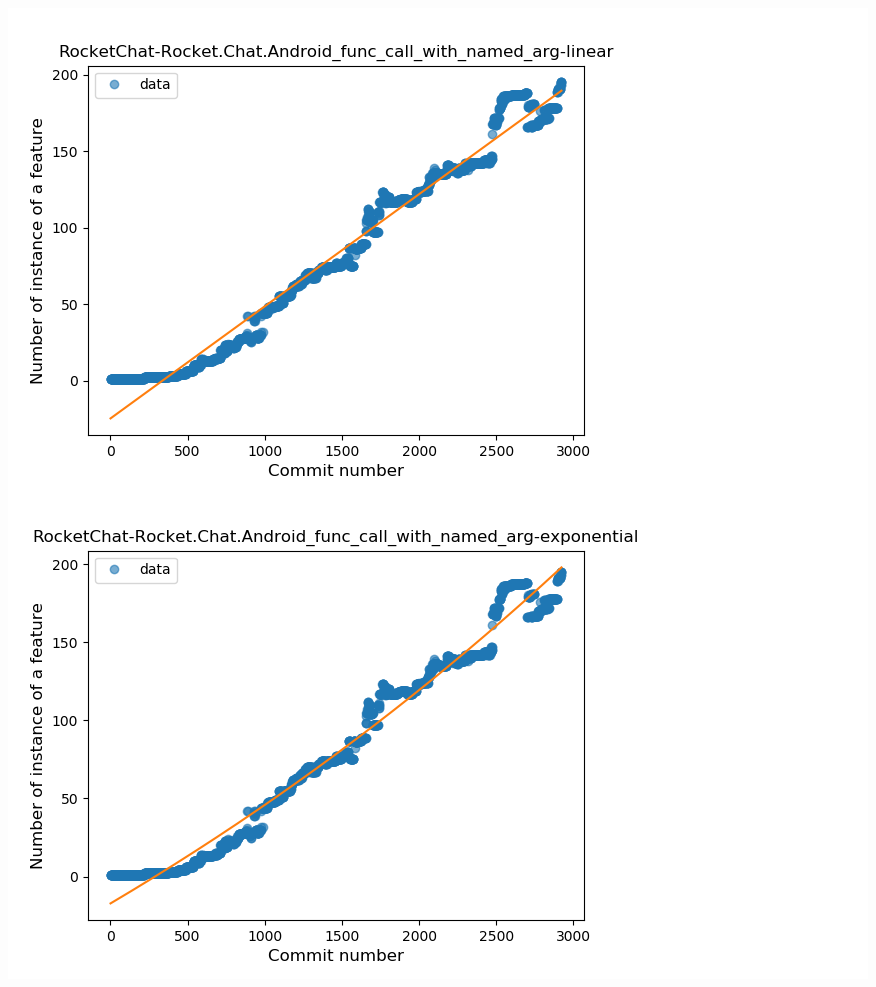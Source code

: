 ![RocketChat-Rocket.Chat.Android T1](../plots/RocketChat-Rocket.Chat.Android_func_call_with_named_arg_T1.png)
![RocketChat-Rocket.Chat.Android T4](../plots/RocketChat-Rocket.Chat.Android_func_call_with_named_arg_T4.png)